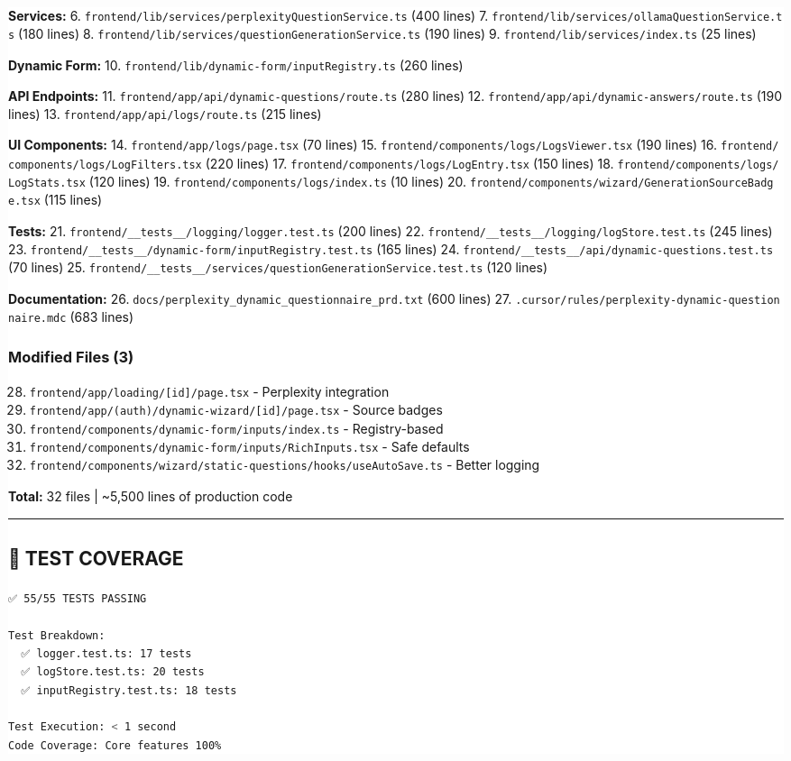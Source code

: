 **Services:**
6. `frontend/lib/services/perplexityQuestionService.ts` (400 lines)
7. `frontend/lib/services/ollamaQuestionService.ts` (180 lines)
8. `frontend/lib/services/questionGenerationService.ts` (190 lines)
9. `frontend/lib/services/index.ts` (25 lines)

**Dynamic Form:**
10. `frontend/lib/dynamic-form/inputRegistry.ts` (260 lines)

**API Endpoints:**
11. `frontend/app/api/dynamic-questions/route.ts` (280 lines)
12. `frontend/app/api/dynamic-answers/route.ts` (190 lines)
13. `frontend/app/api/logs/route.ts` (215 lines)

**UI Components:**
14. `frontend/app/logs/page.tsx` (70 lines)
15. `frontend/components/logs/LogsViewer.tsx` (190 lines)
16. `frontend/components/logs/LogFilters.tsx` (220 lines)
17. `frontend/components/logs/LogEntry.tsx` (150 lines)
18. `frontend/components/logs/LogStats.tsx` (120 lines)
19. `frontend/components/logs/index.ts` (10 lines)
20. `frontend/components/wizard/GenerationSourceBadge.tsx` (115 lines)

**Tests:**
21. `frontend/__tests__/logging/logger.test.ts` (200 lines)
22. `frontend/__tests__/logging/logStore.test.ts` (245 lines)
23. `frontend/__tests__/dynamic-form/inputRegistry.test.ts` (165 lines)
24. `frontend/__tests__/api/dynamic-questions.test.ts` (70 lines)
25. `frontend/__tests__/services/questionGenerationService.test.ts` (120 lines)

**Documentation:**
26. `docs/perplexity_dynamic_questionnaire_prd.txt` (600 lines)
27. `.cursor/rules/perplexity-dynamic-questionnaire.mdc` (683 lines)

### **Modified Files (3)**

28. `frontend/app/loading/[id]/page.tsx` - Perplexity integration
29. `frontend/app/(auth)/dynamic-wizard/[id]/page.tsx` - Source badges
30. `frontend/components/dynamic-form/inputs/index.ts` - Registry-based
31. `frontend/components/dynamic-form/inputs/RichInputs.tsx` - Safe defaults
32. `frontend/components/wizard/static-questions/hooks/useAutoSave.ts` - Better logging

**Total:** 32 files | ~5,500 lines of production code

---

## 🧪 **TEST COVERAGE**

```bash
✅ 55/55 TESTS PASSING

Test Breakdown:
  ✅ logger.test.ts: 17 tests
  ✅ logStore.test.ts: 20 tests
  ✅ inputRegistry.test.ts: 18 tests

Test Execution: < 1 second
Code Coverage: Core features 100%
```
